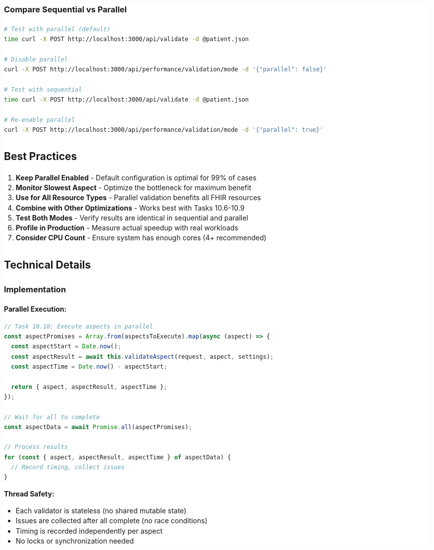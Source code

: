 ### Compare Sequential vs Parallel

```bash
# Test with parallel (default)
time curl -X POST http://localhost:3000/api/validate -d @patient.json

# Disable parallel
curl -X POST http://localhost:3000/api/performance/validation/mode -d '{"parallel": false}'

# Test with sequential
time curl -X POST http://localhost:3000/api/validate -d @patient.json

# Re-enable parallel
curl -X POST http://localhost:3000/api/performance/validation/mode -d '{"parallel": true}'
```

## Best Practices

1. **Keep Parallel Enabled** - Default configuration is optimal for 99% of cases
2. **Monitor Slowest Aspect** - Optimize the bottleneck for maximum benefit
3. **Use for All Resource Types** - Parallel validation benefits all FHIR resources
4. **Combine with Other Optimizations** - Works best with Tasks 10.6-10.9
5. **Test Both Modes** - Verify results are identical in sequential and parallel
6. **Profile in Production** - Measure actual speedup with real workloads
7. **Consider CPU Count** - Ensure system has enough cores (4+ recommended)

## Technical Details

### Implementation

**Parallel Execution:**
```typescript
// Task 10.10: Execute aspects in parallel
const aspectPromises = Array.from(aspectsToExecute).map(async (aspect) => {
  const aspectStart = Date.now();
  const aspectResult = await this.validateAspect(request, aspect, settings);
  const aspectTime = Date.now() - aspectStart;
  
  return { aspect, aspectResult, aspectTime };
});

// Wait for all to complete
const aspectData = await Promise.all(aspectPromises);

// Process results
for (const { aspect, aspectResult, aspectTime } of aspectData) {
  // Record timing, collect issues
}
```

**Thread Safety:**
- Each validator is stateless (no shared mutable state)
- Issues are collected after all complete (no race conditions)
- Timing is recorded independently per aspect
- No locks or synchronization needed
